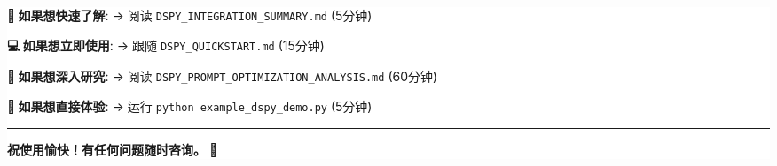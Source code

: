 **🎯 如果想快速了解**:
→ 阅读 `DSPY_INTEGRATION_SUMMARY.md` (5分钟)

**💻 如果想立即使用**:
→ 跟随 `DSPY_QUICKSTART.md` (15分钟)

**🔬 如果想深入研究**:
→ 阅读 `DSPY_PROMPT_OPTIMIZATION_ANALYSIS.md` (60分钟)

**🚀 如果想直接体验**:
→ 运行 `python example_dspy_demo.py` (5分钟)

---

**祝使用愉快！有任何问题随时咨询。** 🎉
